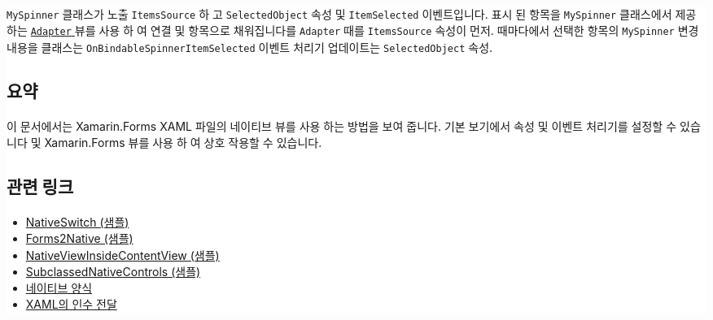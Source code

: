`MySpinner` 클래스가 노출 `ItemsSource` 하 고 `SelectedObject` 속성 및 `ItemSelected` 이벤트입니다. 표시 된 항목을 `MySpinner` 클래스에서 제공 하는 [ `Adapter` ](https://developer.xamarin.com/api/type/Android.Widget.Adapter/) 뷰를 사용 하 여 연결 및 항목으로 채워집니다를 `Adapter` 때를 `ItemsSource` 속성이 먼저. 때마다에서 선택한 항목의 `MySpinner` 변경 내용을 클래스는 `OnBindableSpinnerItemSelected` 이벤트 처리기 업데이트는 `SelectedObject` 속성.

## <a name="summary"></a>요약

이 문서에서는 Xamarin.Forms XAML 파일의 네이티브 뷰를 사용 하는 방법을 보여 줍니다. 기본 보기에서 속성 및 이벤트 처리기를 설정할 수 있습니다 및 Xamarin.Forms 뷰를 사용 하 여 상호 작용할 수 있습니다.


## <a name="related-links"></a>관련 링크

- [NativeSwitch (샘플)](https://developer.xamarin.com/samples/xamarin-forms/UserInterface/NativeViews/NativeSwitch/)
- [Forms2Native (샘플)](https://developer.xamarin.com/samples/xamarin-forms/Forms2Native/)
- [NativeViewInsideContentView (샘플)](https://developer.xamarin.com/samples/xamarin-forms/UserInterface/NativeViews/NativeViewInsideContentView/)
- [SubclassedNativeControls (샘플)](https://developer.xamarin.com/samples/xamarin-forms/UserInterface/NativeViews/SubclassedNativeControls/)
- [네이티브 양식](~/xamarin-forms/platform/native-forms.md)
- [XAML의 인수 전달](~/xamarin-forms/xaml/passing-arguments.md)
